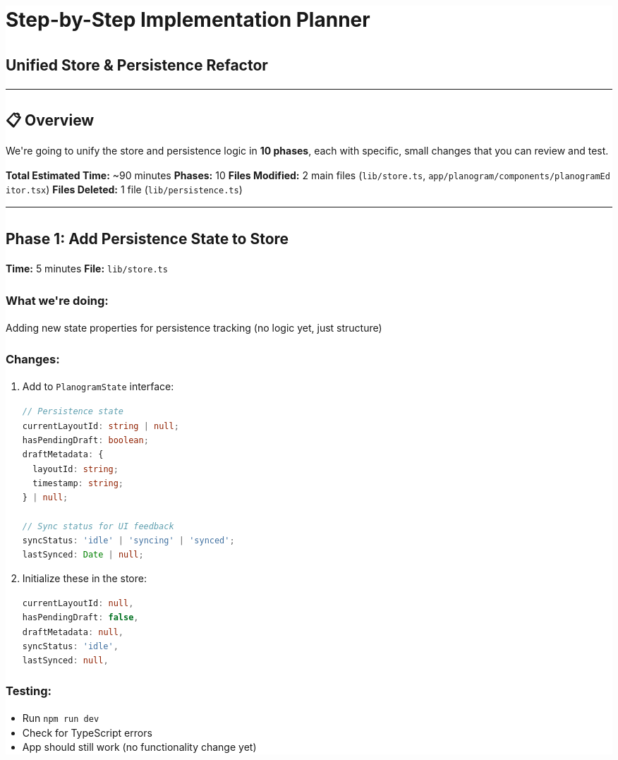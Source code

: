 # Step-by-Step Implementation Planner
## Unified Store & Persistence Refactor

---

## 📋 Overview

We're going to unify the store and persistence logic in **10 phases**, each with specific, small changes that you can review and test.

**Total Estimated Time:** ~90 minutes
**Phases:** 10
**Files Modified:** 2 main files (`lib/store.ts`, `app/planogram/components/planogramEditor.tsx`)
**Files Deleted:** 1 file (`lib/persistence.ts`)

---

## Phase 1: Add Persistence State to Store
**Time:** 5 minutes
**File:** `lib/store.ts`

### What we're doing:
Adding new state properties for persistence tracking (no logic yet, just structure)

### Changes:
1. Add to `PlanogramState` interface:
   ```typescript
   // Persistence state
   currentLayoutId: string | null;
   hasPendingDraft: boolean;
   draftMetadata: {
     layoutId: string;
     timestamp: string;
   } | null;
   
   // Sync status for UI feedback
   syncStatus: 'idle' | 'syncing' | 'synced';
   lastSynced: Date | null;
   ```

2. Initialize these in the store:
   ```typescript
   currentLayoutId: null,
   hasPendingDraft: false,
   draftMetadata: null,
   syncStatus: 'idle',
   lastSynced: null,
   ```

### Testing:
- Run `npm run dev`
- Check for TypeScript errors
- App should still work (no functionality change yet)
